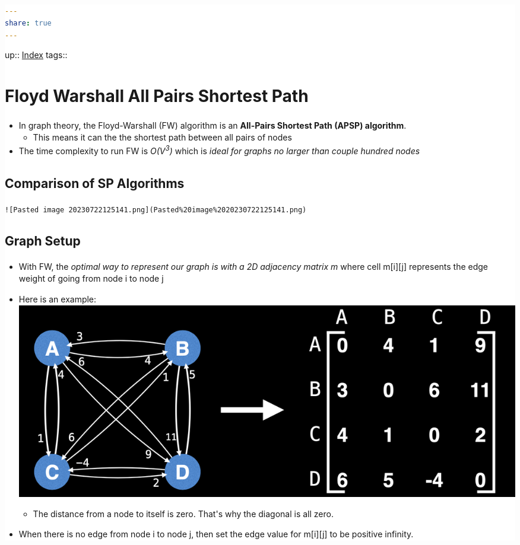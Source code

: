 ```yaml
---
share: true
---
```


up:: [Index](Index.md)
tags:: 



# Floyd Warshall All Pairs Shortest Path

- In graph theory, the Floyd-Warshall (FW) algorithm is an **All-Pairs Shortest Path (APSP) algorithm**.
	- This means it can the the shortest path between all pairs of nodes
- The time complexity to run FW is *O($V^3$)* which is *ideal for graphs no larger than couple hundred nodes*

## Comparison of SP Algorithms
	![Pasted image 20230722125141.png](Pasted%20image%2020230722125141.png)

## Graph Setup
- With FW, the *optimal way to represent our graph is with a 2D adjacency matrix m* where cell m\[i\]\[j\] represents the edge weight of going from node i to node j
- Here is an example:
	![Pasted image 20230722125519.png](./40-referenceVAULTS/Resource%20Library/Images/Pasted%20image%2020230722125519.png)
	- The distance from a node to itself is zero. That's why the diagonal is all zero.
	
- When there is no edge from node i to node j, then set the edge value for m\[i\]\[j\] to be positive infinity.
